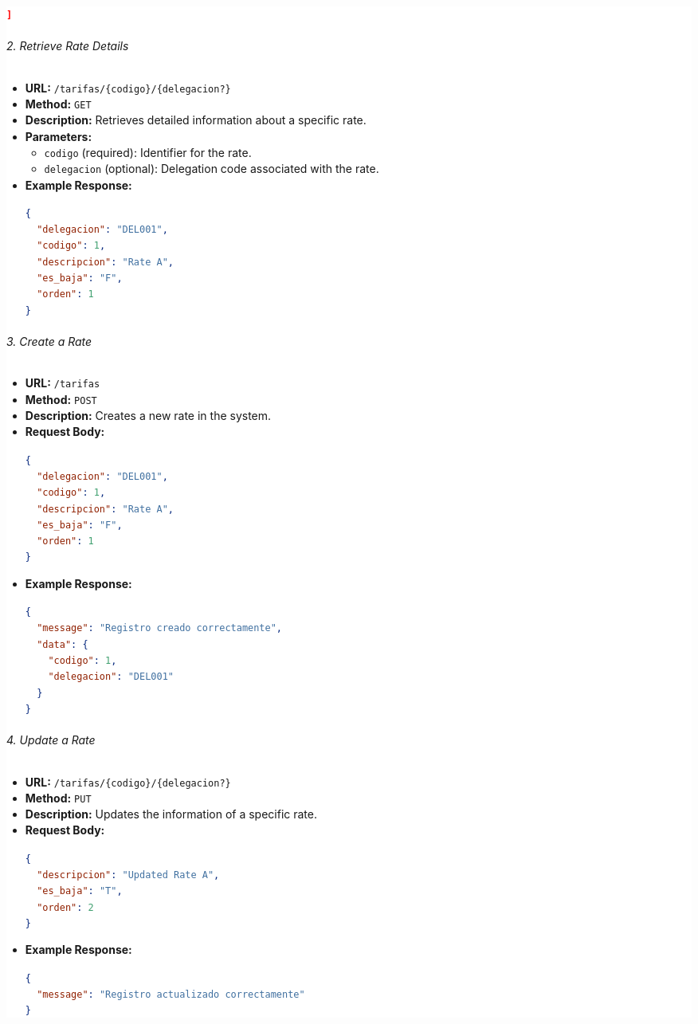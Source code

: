   ```json
  ]
  ```

###### 2. Retrieve Rate Details
- **URL:** `/tarifas/{codigo}/{delegacion?}`
- **Method:** `GET`
- **Description:** Retrieves detailed information about a specific rate.
- **Parameters:**
  - `codigo` (required): Identifier for the rate.
  - `delegacion` (optional): Delegation code associated with the rate.
- **Example Response:**
  ```json
  {
    "delegacion": "DEL001",
    "codigo": 1,
    "descripcion": "Rate A",
    "es_baja": "F",
    "orden": 1
  }
  ```

###### 3. Create a Rate
- **URL:** `/tarifas`
- **Method:** `POST`
- **Description:** Creates a new rate in the system.
- **Request Body:**
  ```json
  {
    "delegacion": "DEL001",
    "codigo": 1,
    "descripcion": "Rate A",
    "es_baja": "F",
    "orden": 1
  }
  ```
- **Example Response:**
  ```json
  {
    "message": "Registro creado correctamente",
    "data": {
      "codigo": 1,
      "delegacion": "DEL001"
    }
  }
  ```

###### 4. Update a Rate
- **URL:** `/tarifas/{codigo}/{delegacion?}`
- **Method:** `PUT`
- **Description:** Updates the information of a specific rate.
- **Request Body:**
  ```json
  {
    "descripcion": "Updated Rate A",
    "es_baja": "T",
    "orden": 2
  }
  ```
- **Example Response:**
  ```json
  {
    "message": "Registro actualizado correctamente"
  }
  ```
